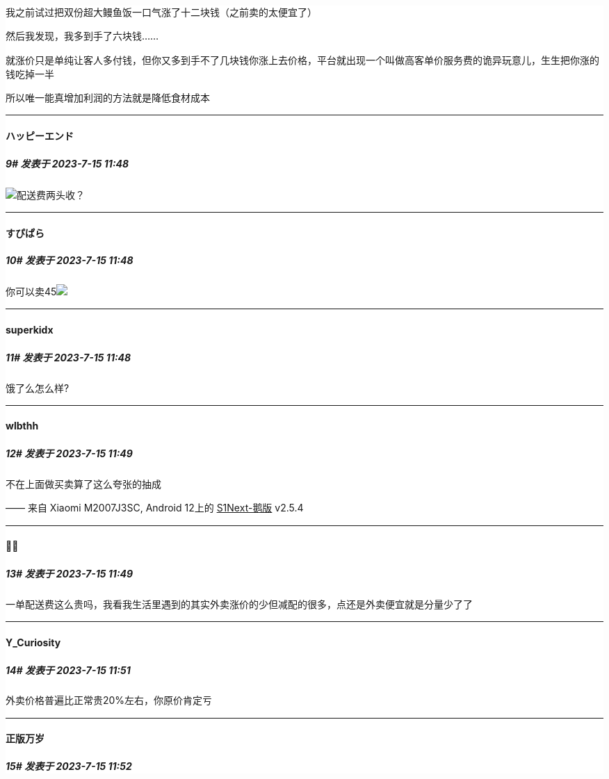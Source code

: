 我之前试过把双份超大鳗鱼饭一口气涨了十二块钱（之前卖的太便宜了）

然后我发现，我多到手了六块钱……

就涨价只是单纯让客人多付钱，但你又多到手不了几块钱你涨上去价格，平台就出现一个叫做高客单价服务费的诡异玩意儿，生生把你涨的钱吃掉一半

所以唯一能真增加利润的方法就是降低食材成本

*****

####  ハッピーエンド  
##### 9#       发表于 2023-7-15 11:48

<img src="https://static.saraba1st.com/image/smiley/face2017/204.png" referrerpolicy="no-referrer">配送费两头收？

*****

####  すぴぱら  
##### 10#       发表于 2023-7-15 11:48

你可以卖45<img src="https://static.saraba1st.com/image/smiley/face2017/053.png" referrerpolicy="no-referrer">

*****

####  superkidx  
##### 11#       发表于 2023-7-15 11:48

饿了么怎么样?

*****

####  wlbthh  
##### 12#       发表于 2023-7-15 11:49

不在上面做买卖算了这么夸张的抽成

—— 来自 Xiaomi M2007J3SC, Android 12上的 [S1Next-鹅版](https://github.com/ykrank/S1-Next/releases) v2.5.4

*****

####  🐳❔  
##### 13#       发表于 2023-7-15 11:49

一单配送费这么贵吗，我看我生活里遇到的其实外卖涨价的少但减配的很多，点还是外卖便宜就是分量少了了

*****

####  Y_Curiosity  
##### 14#       发表于 2023-7-15 11:51

外卖价格普遍比正常贵20%左右，你原价肯定亏

*****

####  正版万岁  
##### 15#       发表于 2023-7-15 11:52

